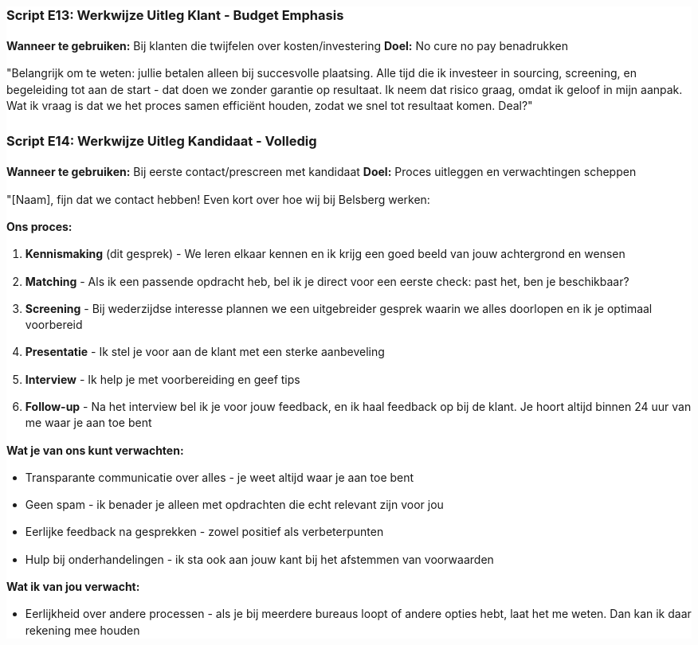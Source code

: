 ### Script E13: Werkwijze Uitleg Klant - Budget Emphasis

**Wanneer te gebruiken:** Bij klanten die twijfelen over
kosten/investering **Doel:** No cure no pay benadrukken

"Belangrijk om te weten: jullie betalen alleen bij succesvolle
plaatsing. Alle tijd die ik investeer in sourcing, screening, en
begeleiding tot aan de start - dat doen we zonder garantie op resultaat.
Ik neem dat risico graag, omdat ik geloof in mijn aanpak. Wat ik vraag
is dat we het proces samen efficiënt houden, zodat we snel tot resultaat
komen. Deal?"

### Script E14: Werkwijze Uitleg Kandidaat - Volledig

**Wanneer te gebruiken:** Bij eerste contact/prescreen met kandidaat
**Doel:** Proces uitleggen en verwachtingen scheppen

"\[Naam\], fijn dat we contact hebben! Even kort over hoe wij bij
Belsberg werken:

**Ons proces:**

1.  **Kennismaking** (dit gesprek) - We leren elkaar kennen en ik krijg
    een goed beeld van jouw achtergrond en wensen

2.  **Matching** - Als ik een passende opdracht heb, bel ik je direct
    voor een eerste check: past het, ben je beschikbaar?

3.  **Screening** - Bij wederzijdse interesse plannen we een
    uitgebreider gesprek waarin we alles doorlopen en ik je optimaal
    voorbereid

4.  **Presentatie** - Ik stel je voor aan de klant met een sterke
    aanbeveling

5.  **Interview** - Ik help je met voorbereiding en geef tips

6.  **Follow-up** - Na het interview bel ik je voor jouw feedback, en ik
    haal feedback op bij de klant. Je hoort altijd binnen 24 uur van me
    waar je aan toe bent

**Wat je van ons kunt verwachten:**

- Transparante communicatie over alles - je weet altijd waar je aan toe
  bent

- Geen spam - ik benader je alleen met opdrachten die echt relevant zijn
  voor jou

- Eerlijke feedback na gesprekken - zowel positief als verbeterpunten

- Hulp bij onderhandelingen - ik sta ook aan jouw kant bij het afstemmen
  van voorwaarden

**Wat ik van jou verwacht:**

- Eerlijkheid over andere processen - als je bij meerdere bureaus loopt
  of andere opties hebt, laat het me weten. Dan kan ik daar rekening mee
  houden
